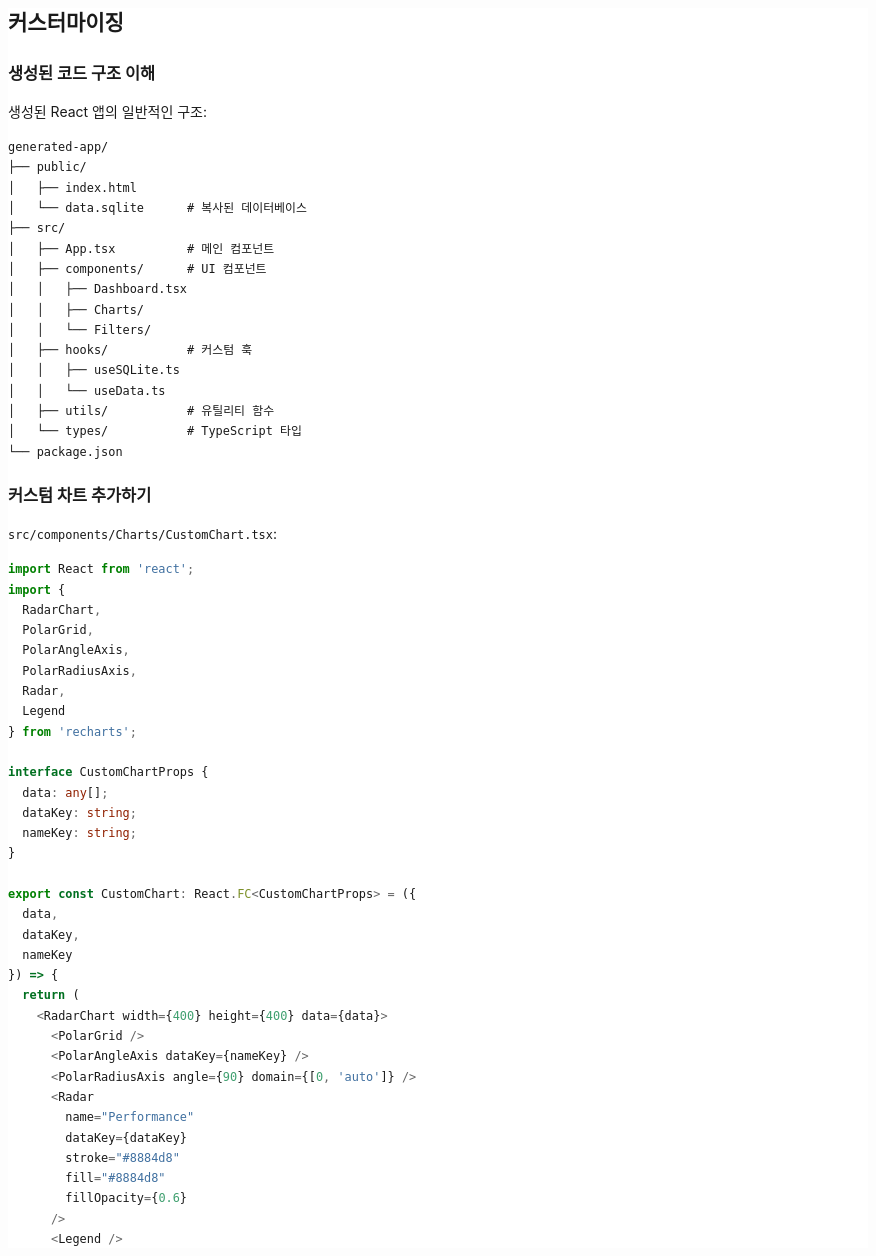 ## 커스터마이징

### 생성된 코드 구조 이해

생성된 React 앱의 일반적인 구조:

```
generated-app/
├── public/
│   ├── index.html
│   └── data.sqlite      # 복사된 데이터베이스
├── src/
│   ├── App.tsx          # 메인 컴포넌트
│   ├── components/      # UI 컴포넌트
│   │   ├── Dashboard.tsx
│   │   ├── Charts/
│   │   └── Filters/
│   ├── hooks/           # 커스텀 훅
│   │   ├── useSQLite.ts
│   │   └── useData.ts
│   ├── utils/           # 유틸리티 함수
│   └── types/           # TypeScript 타입
└── package.json
```

### 커스텀 차트 추가하기

`src/components/Charts/CustomChart.tsx`:

```typescript
import React from 'react';
import {
  RadarChart,
  PolarGrid,
  PolarAngleAxis,
  PolarRadiusAxis,
  Radar,
  Legend
} from 'recharts';

interface CustomChartProps {
  data: any[];
  dataKey: string;
  nameKey: string;
}

export const CustomChart: React.FC<CustomChartProps> = ({
  data,
  dataKey,
  nameKey
}) => {
  return (
    <RadarChart width={400} height={400} data={data}>
      <PolarGrid />
      <PolarAngleAxis dataKey={nameKey} />
      <PolarRadiusAxis angle={90} domain={[0, 'auto']} />
      <Radar
        name="Performance"
        dataKey={dataKey}
        stroke="#8884d8"
        fill="#8884d8"
        fillOpacity={0.6}
      />
      <Legend />
```